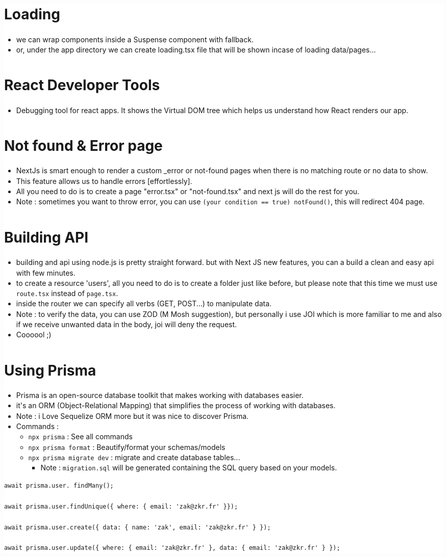 # Loading
- we can wrap components inside a Suspense component with fallback.
- or, under the app directory we can create loading.tsx file that will be shown incase of loading data/pages...

# React Developer Tools
- Debugging tool for react apps. It shows the Virtual DOM tree which helps us understand how React renders our app.

# Not found & Error page
- NextJs is smart enough to render a custom _error or not-found pages when there is no matching route or no data to show.
- This feature allows us to handle errors [effortlessly].
- All you need to do is to create a page "error.tsx" or "not-found.tsx" and next js will do the rest for you.
- Note : sometimes you want to throw error, you can use `(your condition == true) notFound()`, this will redirect 404 page.

# Building API
- building and api using node.js is pretty straight forward. but with Next JS new features, you can a build a clean and easy api with few minutes.
- to create a resource 'users', all you need to do is to create a folder just like before, but please note that this time we must use `route.tsx` instead of `page.tsx`.
- inside the router we can specify all verbs (GET, POST...) to manipulate data.
- Note : to verify the data, you can use ZOD (M Mosh suggestion), but personally i use JOI  which is more familiar to me and also if we receive unwanted data in the body, joi will deny the request.
- Coooool ;)

# Using Prisma
- Prisma is an open-source database toolkit that makes working with databases easier. 
- it's an ORM  (Object-Relational Mapping) that simplifies the process of working with databases.
- Note : i Love Sequelize ORM more but it was nice to discover Prisma.
- Commands : 
  - `npx prisma` : See all commands
  - `npx prisma format` : Beautify/format your schemas/models
  - `npx prisma migrate dev` : migrate and create database tables...
    - Note : `migration.sql` will be generated containing the SQL query based on your models.
```
await prisma.user. findMany();

await prisma.user.findUnique({ where: { email: 'zak@zkr.fr' }});

await prisma.user.create({ data: { name: 'zak', email: 'zak@zkr.fr' } });

await prisma.user.update({ where: { email: 'zak@zkr.fr' }, data: { email: 'zak@zkr.fr' } });

```
